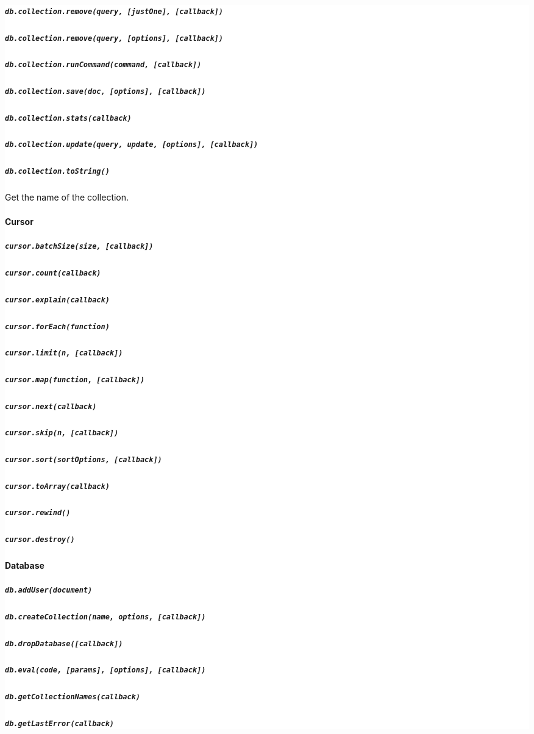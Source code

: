 ##### `db.collection.remove(query, [justOne], [callback])`
##### `db.collection.remove(query, [options], [callback])`

##### `db.collection.runCommand(command, [callback])`

##### `db.collection.save(doc, [options], [callback])`

##### `db.collection.stats(callback)`

##### `db.collection.update(query, update, [options], [callback])`

##### `db.collection.toString()`

Get the name of the collection.

#### Cursor

##### `cursor.batchSize(size, [callback])`

##### `cursor.count(callback)`

##### `cursor.explain(callback)`

##### `cursor.forEach(function)`

##### `cursor.limit(n, [callback])`

##### `cursor.map(function, [callback])`

##### `cursor.next(callback)`

##### `cursor.skip(n, [callback])`

##### `cursor.sort(sortOptions, [callback])`

##### `cursor.toArray(callback)`

##### `cursor.rewind()`

##### `cursor.destroy()`

#### Database

##### `db.addUser(document)`

##### `db.createCollection(name, options, [callback])`

##### `db.dropDatabase([callback])`

##### `db.eval(code, [params], [options], [callback])`

##### `db.getCollectionNames(callback)`

##### `db.getLastError(callback)`
